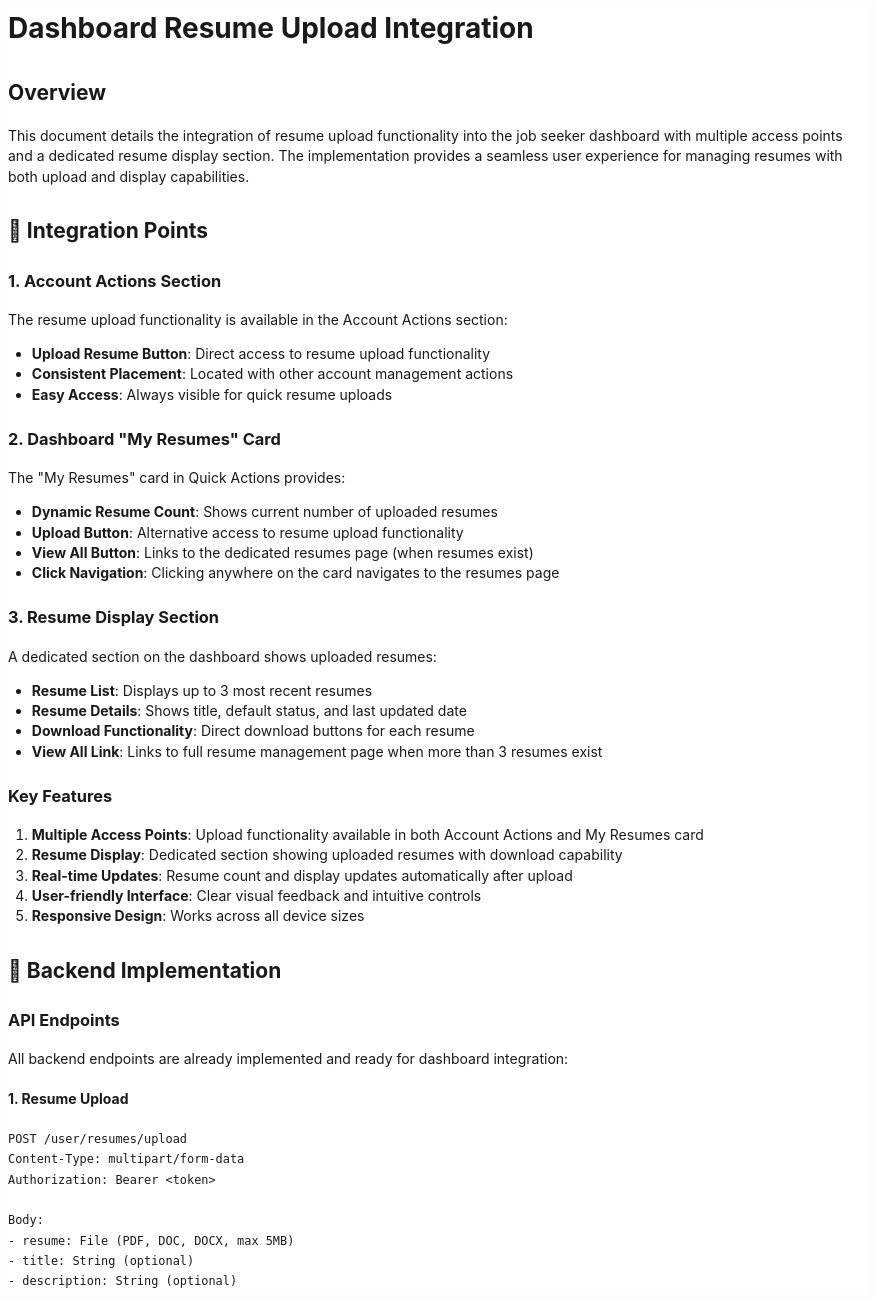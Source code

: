 # Dashboard Resume Upload Integration

## Overview

This document details the integration of resume upload functionality into the job seeker dashboard with multiple access points and a dedicated resume display section. The implementation provides a seamless user experience for managing resumes with both upload and display capabilities.

## 🎯 Integration Points

### 1. Account Actions Section
The resume upload functionality is available in the Account Actions section:
- **Upload Resume Button**: Direct access to resume upload functionality
- **Consistent Placement**: Located with other account management actions
- **Easy Access**: Always visible for quick resume uploads

### 2. Dashboard "My Resumes" Card
The "My Resumes" card in Quick Actions provides:
- **Dynamic Resume Count**: Shows current number of uploaded resumes
- **Upload Button**: Alternative access to resume upload functionality
- **View All Button**: Links to the dedicated resumes page (when resumes exist)
- **Click Navigation**: Clicking anywhere on the card navigates to the resumes page

### 3. Resume Display Section
A dedicated section on the dashboard shows uploaded resumes:
- **Resume List**: Displays up to 3 most recent resumes
- **Resume Details**: Shows title, default status, and last updated date
- **Download Functionality**: Direct download buttons for each resume
- **View All Link**: Links to full resume management page when more than 3 resumes exist

### Key Features

1. **Multiple Access Points**: Upload functionality available in both Account Actions and My Resumes card
2. **Resume Display**: Dedicated section showing uploaded resumes with download capability
3. **Real-time Updates**: Resume count and display updates automatically after upload
4. **User-friendly Interface**: Clear visual feedback and intuitive controls
5. **Responsive Design**: Works across all device sizes

## 🔧 Backend Implementation

### API Endpoints

All backend endpoints are already implemented and ready for dashboard integration:

#### 1. Resume Upload
```http
POST /user/resumes/upload
Content-Type: multipart/form-data
Authorization: Bearer <token>

Body:
- resume: File (PDF, DOC, DOCX, max 5MB)
- title: String (optional)
- description: String (optional)
```
